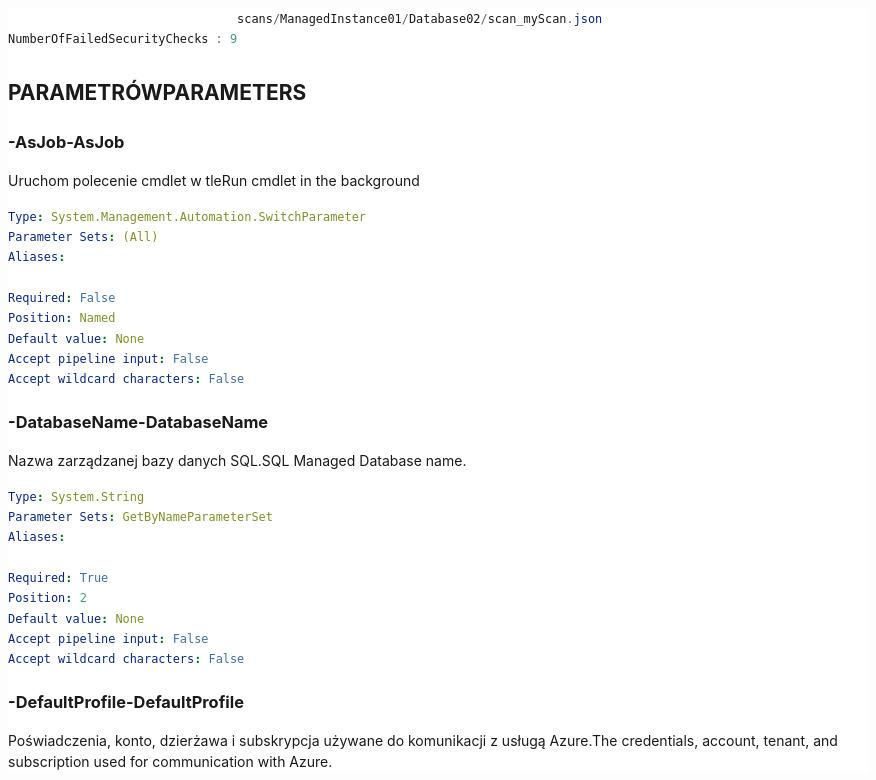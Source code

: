 ```powershell
                                scans/ManagedInstance01/Database02/scan_myScan.json
NumberOfFailedSecurityChecks : 9
```

## <span data-ttu-id="8a16e-118">PARAMETRÓW</span><span class="sxs-lookup"><span data-stu-id="8a16e-118">PARAMETERS</span></span>

### <span data-ttu-id="8a16e-119">-AsJob</span><span class="sxs-lookup"><span data-stu-id="8a16e-119">-AsJob</span></span>
<span data-ttu-id="8a16e-120">Uruchom polecenie cmdlet w tle</span><span class="sxs-lookup"><span data-stu-id="8a16e-120">Run cmdlet in the background</span></span>

```yaml
Type: System.Management.Automation.SwitchParameter
Parameter Sets: (All)
Aliases:

Required: False
Position: Named
Default value: None
Accept pipeline input: False
Accept wildcard characters: False
```

### <span data-ttu-id="8a16e-121">-DatabaseName</span><span class="sxs-lookup"><span data-stu-id="8a16e-121">-DatabaseName</span></span>
<span data-ttu-id="8a16e-122">Nazwa zarządzanej bazy danych SQL.</span><span class="sxs-lookup"><span data-stu-id="8a16e-122">SQL Managed Database name.</span></span>

```yaml
Type: System.String
Parameter Sets: GetByNameParameterSet
Aliases:

Required: True
Position: 2
Default value: None
Accept pipeline input: False
Accept wildcard characters: False
```

### <span data-ttu-id="8a16e-123">-DefaultProfile</span><span class="sxs-lookup"><span data-stu-id="8a16e-123">-DefaultProfile</span></span>
<span data-ttu-id="8a16e-124">Poświadczenia, konto, dzierżawa i subskrypcja używane do komunikacji z usługą Azure.</span><span class="sxs-lookup"><span data-stu-id="8a16e-124">The credentials, account, tenant, and subscription used for communication with Azure.</span></span>
